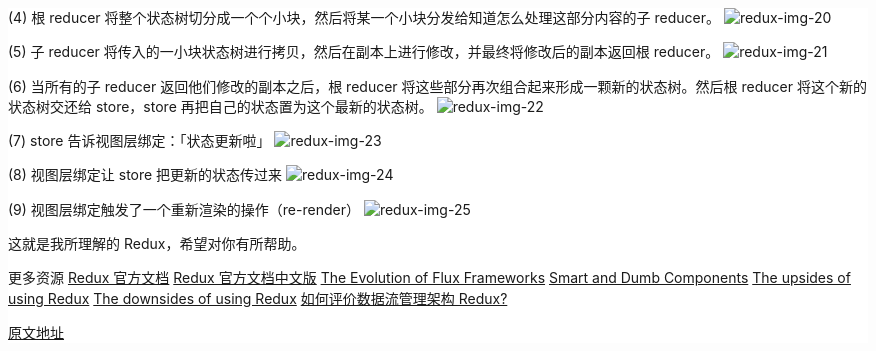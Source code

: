 (4) 根 reducer 将整个状态树切分成一个个小块，然后将某一个小块分发给知道怎么处理这部分内容的子 reducer。
![redux-img-20](https://camo.githubusercontent.com/0c83b852e5b369952f7c309dc1e79ab9460517f4/68747470733a2f2f64323632696c623531686c7478302e636c6f756466726f6e742e6e65742f6d61782f313630302f312a2d535f64596536426f514267775352704637487269772e706e67)

(5) 子 reducer 将传入的一小块状态树进行拷贝，然后在副本上进行修改，并最终将修改后的副本返回根 reducer。
![redux-img-21](https://camo.githubusercontent.com/5475fd281a7dfd8f542afedb8d5a61f2790fff99/68747470733a2f2f64323632696c623531686c7478302e636c6f756466726f6e742e6e65742f6d61782f313630302f312a5f522d72474e664b7232587532466c584e5a4e504a672e706e67)

(6) 当所有的子 reducer 返回他们修改的副本之后，根 reducer 将这些部分再次组合起来形成一颗新的状态树。然后根 reducer 将这个新的状态树交还给 store，store 再把自己的状态置为这个最新的状态树。
![redux-img-22](https://camo.githubusercontent.com/113b778ffbfef33d3f0e47cd339085c897dc9cb3/68747470733a2f2f64323632696c623531686c7478302e636c6f756466726f6e742e6e65742f6d61782f313630302f312a62554d656b4938516c45664678534243755675496b772e706e67)

(7) store 告诉视图层绑定：「状态更新啦」
![redux-img-23](https://camo.githubusercontent.com/5cc81069fe6420579f965f76c2d8090dbd41b49b/68747470733a2f2f64323632696c623531686c7478302e636c6f756466726f6e742e6e65742f6d61782f313630302f312a7836764276556c464a6b744a71747935366a723051512e706e67)

(8) 视图层绑定让 store 把更新的状态传过来
![redux-img-24](https://camo.githubusercontent.com/2aba7ead74724ca04cd042dea40e94841a86de11/68747470733a2f2f64323632696c623531686c7478302e636c6f756466726f6e742e6e65742f6d61782f313630302f312a714761747a6e563451756a75784765343959665835412e706e67)

(9) 视图层绑定触发了一个重新渲染的操作（re-render）
![redux-img-25](https://camo.githubusercontent.com/2487145c781995bd8f204a861f211727c5aa908f/68747470733a2f2f64323632696c623531686c7478302e636c6f756466726f6e742e6e65742f6d61782f313630302f312a4a65326d6f77386d6a594c6e6758726547476c4945672e706e67)

这就是我所理解的 Redux，希望对你有所帮助。

更多资源
[Redux 官方文档](https://redux.js.org/)
[Redux 官方文档中文版](http://cn.redux.js.org/)
[The Evolution of Flux Frameworks](https://medium.com/@dan_abramov/the-evolution-of-flux-frameworks-6c16ad26bb31)
[Smart and Dumb Components](https://medium.com/@dan_abramov/smart-and-dumb-components-7ca2f9a7c7d0)
[The upsides of using Redux](https://stackoverflow.com/questions/32461229/why-use-redux-over-facebook-flux/32920459#32920459)
[The downsides of using Redux](https://stackoverflow.com/questions/32021763/what-could-be-the-downsides-of-using-redux-instead-of-flux/32916602#32916602)
[如何评价数据流管理架构 Redux?](https://www.zhihu.com/question/38591713/answer/77634014)

[原文地址](https://github.com/jasonslyvia/a-cartoon-intro-to-redux-cn)

















